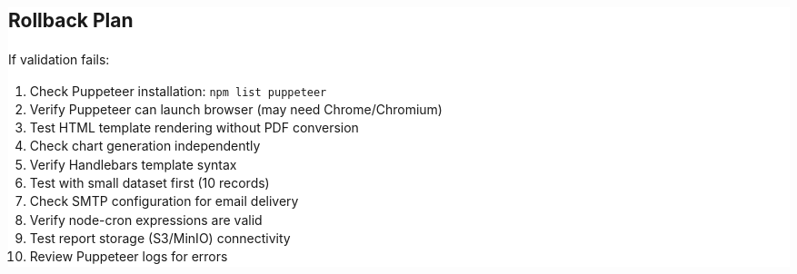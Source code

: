 ## Rollback Plan
If validation fails:
1. Check Puppeteer installation: `npm list puppeteer`
2. Verify Puppeteer can launch browser (may need Chrome/Chromium)
3. Test HTML template rendering without PDF conversion
4. Check chart generation independently
5. Verify Handlebars template syntax
6. Test with small dataset first (10 records)
7. Check SMTP configuration for email delivery
8. Verify node-cron expressions are valid
9. Test report storage (S3/MinIO) connectivity
10. Review Puppeteer logs for errors
